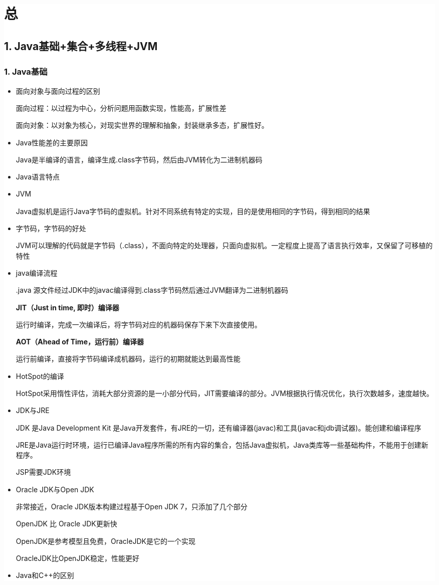 # 总

## 1. Java基础+集合+多线程+JVM

### 1. Java基础

- 面向对象与面向过程的区别

  面向过程：以过程为中心，分析问题用函数实现，性能高，扩展性差

  面向对象：以对象为核心，对现实世界的理解和抽象，封装继承多态，扩展性好。

- Java性能差的主要原因

  Java是半编译的语言，编译生成.class字节码，然后由JVM转化为二进制机器码

- Java语言特点

- JVM

  Java虚拟机是运行Java字节码的虚拟机。针对不同系统有特定的实现，目的是使用相同的字节码，得到相同的结果

- 字节码，字节码的好处

  JVM可以理解的代码就是字节码（.class），不面向特定的处理器，只面向虚拟机。一定程度上提高了语言执行效率，又保留了可移植的特性

- java编译流程

  .java 源文件经过JDK中的javac编译得到.class字节码然后通过JVM翻译为二进制机器码

  **JIT（Just in time, 即时）编译器**

  运行时编译，完成一次编译后，将字节码对应的机器码保存下来下次直接使用。

  **AOT（Ahead of Time，运行前）编译器**

  运行前编译，直接将字节码编译成机器码，运行的初期就能达到最高性能

- HotSpot的编译

  HotSpot采用惰性评估，消耗大部分资源的是一小部分代码，JIT需要编译的部分。JVM根据执行情况优化，执行次数越多，速度越快。

- JDK与JRE

  JDK 是Java Development Kit 是Java开发套件，有JRE的一切，还有编译器(javac)和工具(javac和jdb调试器)。能创建和编译程序

  JRE是Java运行时环境，运行已编译Java程序所需的所有内容的集合，包括Java虚拟机，Java类库等一些基础构件，不能用于创建新程序。

  JSP需要JDK环境

- Oracle JDK与Open JDK

  非常接近，Oracle JDK版本构建过程基于Open JDK 7，只添加了几个部分

  OpenJDK 比 Oracle JDK更新快

  OpenJDK是参考模型且免费，OracleJDK是它的一个实现

  OracleJDK比OpenJDK稳定，性能更好 

- Java和C++的区别
